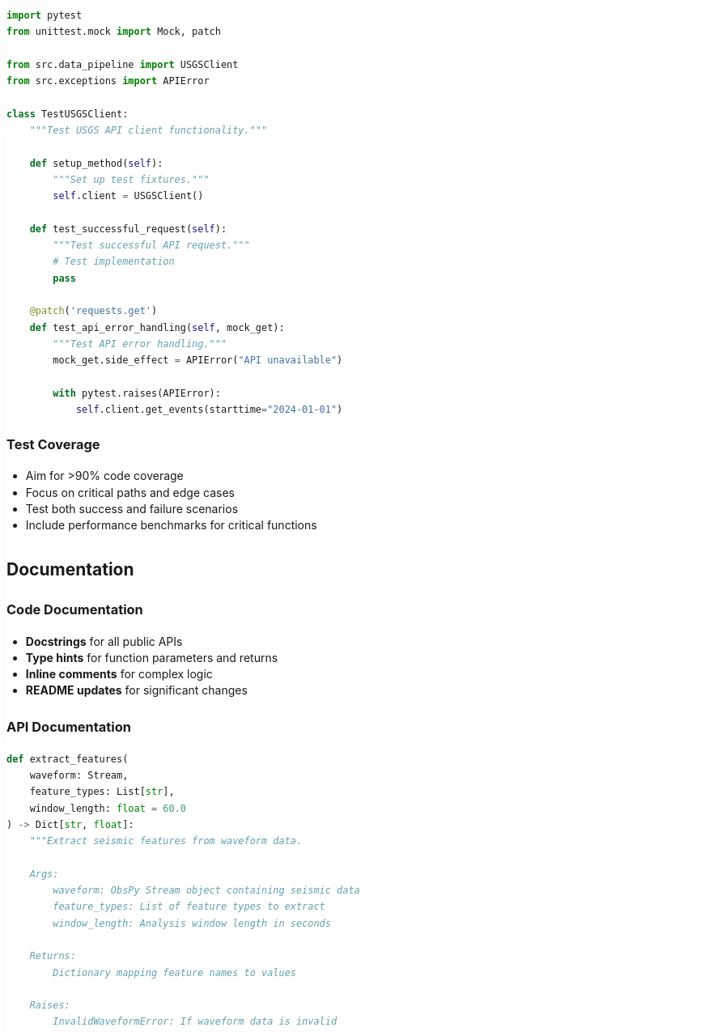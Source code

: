 ```python
import pytest
from unittest.mock import Mock, patch

from src.data_pipeline import USGSClient
from src.exceptions import APIError

class TestUSGSClient:
    """Test USGS API client functionality."""
    
    def setup_method(self):
        """Set up test fixtures."""
        self.client = USGSClient()
    
    def test_successful_request(self):
        """Test successful API request."""
        # Test implementation
        pass
    
    @patch('requests.get')
    def test_api_error_handling(self, mock_get):
        """Test API error handling."""
        mock_get.side_effect = APIError("API unavailable")
        
        with pytest.raises(APIError):
            self.client.get_events(starttime="2024-01-01")
```

### Test Coverage

- Aim for >90% code coverage
- Focus on critical paths and edge cases
- Test both success and failure scenarios
- Include performance benchmarks for critical functions

## Documentation

### Code Documentation

- **Docstrings** for all public APIs
- **Type hints** for function parameters and returns
- **Inline comments** for complex logic
- **README updates** for significant changes

### API Documentation

```python
def extract_features(
    waveform: Stream,
    feature_types: List[str],
    window_length: float = 60.0
) -> Dict[str, float]:
    """Extract seismic features from waveform data.
    
    Args:
        waveform: ObsPy Stream object containing seismic data
        feature_types: List of feature types to extract
        window_length: Analysis window length in seconds
    
    Returns:
        Dictionary mapping feature names to values
    
    Raises:
        InvalidWaveformError: If waveform data is invalid
```